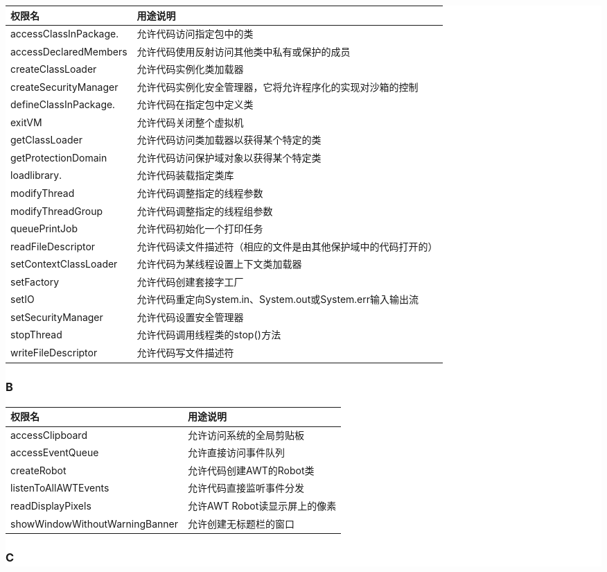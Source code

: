 | 权限名                      | 用途说明                                                     |
| :-------------------------- | :----------------------------------------------------------- |
| accessClassInPackage.<name> | 允许代码访问指定包中的类                                     |
| accessDeclaredMembers       | 允许代码使用反射访问其他类中私有或保护的成员                 |
| createClassLoader           | 允许代码实例化类加载器                                       |
| createSecurityManager       | 允许代码实例化安全管理器，它将允许程序化的实现对沙箱的控制   |
| defineClassInPackage.<name> | 允许代码在指定包中定义类                                     |
| exitVM                      | 允许代码关闭整个虚拟机                                       |
| getClassLoader              | 允许代码访问类加载器以获得某个特定的类                       |
| getProtectionDomain         | 允许代码访问保护域对象以获得某个特定类                       |
| loadlibrary.<name>          | 允许代码装载指定类库                                         |
| modifyThread                | 允许代码调整指定的线程参数                                   |
| modifyThreadGroup           | 允许代码调整指定的线程组参数                                 |
| queuePrintJob               | 允许代码初始化一个打印任务                                   |
| readFileDescriptor          | 允许代码读文件描述符（相应的文件是由其他保护域中的代码打开的） |
| setContextClassLoader       | 允许代码为某线程设置上下文类加载器                           |
| setFactory                  | 允许代码创建套接字工厂                                       |
| setIO                       | 允许代码重定向System.in、System.out或System.err输入输出流    |
| setSecurityManager          | 允许代码设置安全管理器                                       |
| stopThread                  | 允许代码调用线程类的stop()方法                               |
| writeFileDescriptor         | 允许代码写文件描述符                                         |

### B

| 权限名                         | 用途说明                      |
| :----------------------------- | :---------------------------- |
| accessClipboard                | 允许访问系统的全局剪贴板      |
| accessEventQueue               | 允许直接访问事件队列          |
| createRobot                    | 允许代码创建AWT的Robot类      |
| listenToAllAWTEvents           | 允许代码直接监听事件分发      |
| readDisplayPixels              | 允许AWT Robot读显示屏上的像素 |
| showWindowWithoutWarningBanner | 允许创建无标题栏的窗口        |

### C
